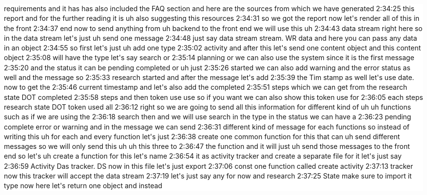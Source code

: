 requirements and it has has also included the FAQ section and here are the sources from which we have generated
2:34:25
this report and for the further reading it is uh also suggesting this resources
2:34:31
so we got the report now let's render all of this in the front
2:34:37
end now to send anything from uh backend to the front end we will use this uh
2:34:43
data stream right here so in the data stream let's just uh send one message
2:34:48
just say data stream stream. WR data and here you can pass any data in an object
2:34:55
so first let's just uh add one type
2:35:02
activity and after this let's send one content object and this content object
2:35:08
will have the type let's say search or
2:35:14
planning or we can also use the system since it is the first message
2:35:20
and the status it can be pending completed or uh just
2:35:26
started we can also add warning and the error status as well and the message so
2:35:33
research started and after the message let's add
2:35:39
the Tim stamp as well let's use date. now to get the
2:35:46
current timestamp and let's also add the completed
2:35:51
steps which we can get from the research state DOT completed
2:35:58
steps and then token use use so if you want we can also show this token use for
2:36:05
each steps research state DOT token used all
2:36:12
right so we are going to send all this information for different kind of uh uh functions such as if we are using the
2:36:18
search then and we will use search in the type in the status we can have a
2:36:23
pending complete error or warning and in the message we can send
2:36:31
different kind of message for each functions so instead of writing this uh for each and every function let's just
2:36:38
create one common function for this that can uh send different messages so we will only send this uh uh this three to
2:36:47
the function and it will just uh send those messages to the front end so let's uh create a function for this let's name
2:36:54
it as activity tracker and create a separate file for it let's just say
2:36:59
Activity Das tracker. DS now in this file let's just export
2:37:06
const one function called create activity
2:37:13
tracker now this tracker will accept the data stream
2:37:19
let's just say any for now and research
2:37:25
State make sure to import it type now here let's return one object and instead